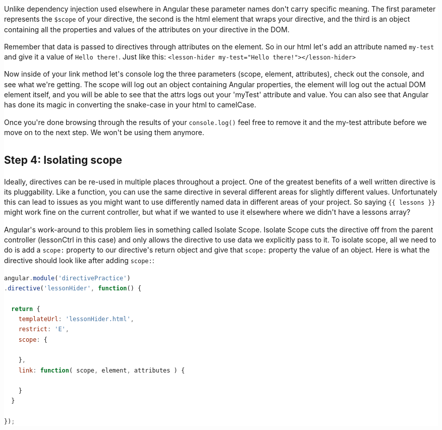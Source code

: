 Unlike dependency injection used elsewhere in Angular these parameter
names don't carry specific meaning. The first parameter represents the `$scope` of your
directive, the second is the html
element that wraps your directive, and the third is an
object containing all the properties and values of the attributes on
your directive in the DOM.

Remember that data is passed to directives through attributes on the element.
So in our html let's add an attribute named `my-test` and give it a value of
`Hello there!`. Just like this: `<lesson-hider my-test="Hello there!"></lesson-hider>`

Now inside of your link method let's console log the three parameters (scope, element, attributes),
check out the console, and see what we're getting. The scope
will log out an object containing Angular properties,
the element will log out the actual DOM element itself,
and you will be able to see that the attrs
logs out your 'myTest' attribute and value.
You can also see that Angular has done its magic in converting the snake-case
in your html to camelCase.

Once you're done browsing through the results of your `console.log()` feel
free to remove it and the my-test attribute before we move on to the next step. We
won't be using them anymore.

## Step 4: Isolating scope

Ideally, directives can be re-used in multiple places throughout a project.
One of the greatest benefits of a well written directive is its pluggability. Like a
function, you can use the same directive in several different areas for
slightly different values. Unfortunately this can lead to issues as you might want to
use differently named data in different areas of your project. So saying `{{ lessons }}`
might work fine on the current controller, but what if we wanted to use
it elsewhere where we didn't have a lessons array?

Angular's work-around to this problem lies in something called Isolate Scope.
Isolate Scope cuts the directive off from the parent controller (lessonCtrl in
this case) and only allows the directive to use data we explicitly pass to it.
To isolate scope, all we need to do is add a `scope:` property to our directive's
return object and give that `scope:` property the value of an object.
Here is what the directive should look like after adding `scope:`:

```javascript
angular.module('directivePractice')
.directive('lessonHider', function() {

  return {
    templateUrl: 'lessonHider.html',
    restrict: 'E',
    scope: {

    },
    link: function( scope, element, attributes ) {

    }
  }

});
```
